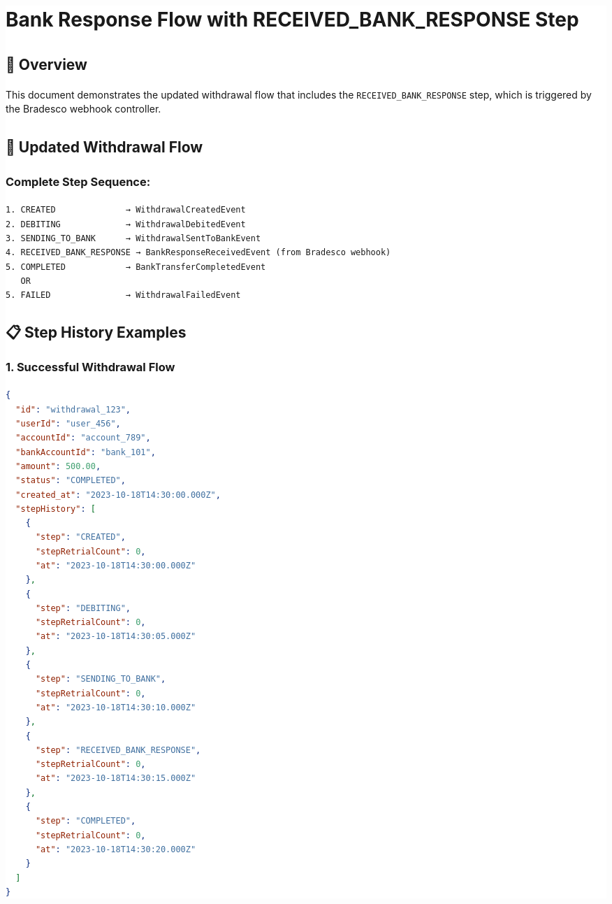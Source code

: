 # Bank Response Flow with RECEIVED_BANK_RESPONSE Step

## 🎯 Overview

This document demonstrates the updated withdrawal flow that includes the `RECEIVED_BANK_RESPONSE` step, which is triggered by the Bradesco webhook controller.

## 🔄 Updated Withdrawal Flow

### Complete Step Sequence:
```
1. CREATED              → WithdrawalCreatedEvent
2. DEBITING             → WithdrawalDebitedEvent  
3. SENDING_TO_BANK      → WithdrawalSentToBankEvent
4. RECEIVED_BANK_RESPONSE → BankResponseReceivedEvent (from Bradesco webhook)
5. COMPLETED            → BankTransferCompletedEvent
   OR
5. FAILED               → WithdrawalFailedEvent
```

## 📋 Step History Examples

### 1. **Successful Withdrawal Flow**
```json
{
  "id": "withdrawal_123",
  "userId": "user_456",
  "accountId": "account_789",
  "bankAccountId": "bank_101",
  "amount": 500.00,
  "status": "COMPLETED",
  "created_at": "2023-10-18T14:30:00.000Z",
  "stepHistory": [
    {
      "step": "CREATED",
      "stepRetrialCount": 0,
      "at": "2023-10-18T14:30:00.000Z"
    },
    {
      "step": "DEBITING",
      "stepRetrialCount": 0,
      "at": "2023-10-18T14:30:05.000Z"
    },
    {
      "step": "SENDING_TO_BANK",
      "stepRetrialCount": 0,
      "at": "2023-10-18T14:30:10.000Z"
    },
    {
      "step": "RECEIVED_BANK_RESPONSE",
      "stepRetrialCount": 0,
      "at": "2023-10-18T14:30:15.000Z"
    },
    {
      "step": "COMPLETED",
      "stepRetrialCount": 0,
      "at": "2023-10-18T14:30:20.000Z"
    }
  ]
}
```